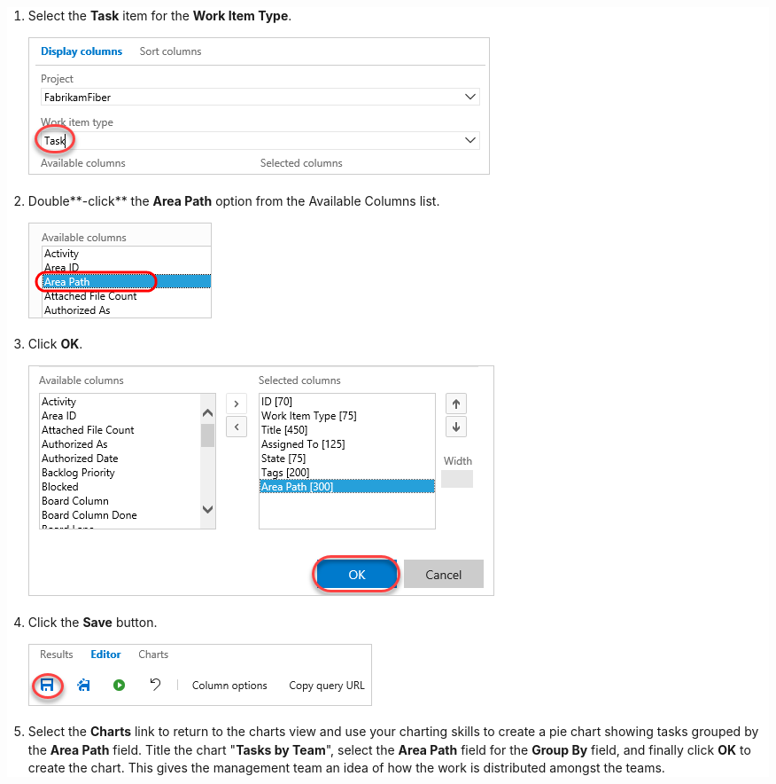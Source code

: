 1. Select the **Task** item for the **Work Item Type**.

    ![](images/070.png)

1. Double**-click** the **Area Path** option from the Available Columns list.

    ![](images/071.png)

1. Click **OK**.

    ![](images/072.png)

1. Click the **Save** button.

    ![](images/073.png)

1. Select the **Charts** link to return to the charts view and use your charting skills to create a pie chart showing tasks grouped by the **Area Path** field. Title the chart "**Tasks by Team**", select the **Area Path** field for the **Group By** field, and finally click **OK** to create the chart. This gives the management team an idea of how the work is distributed amongst the teams.
